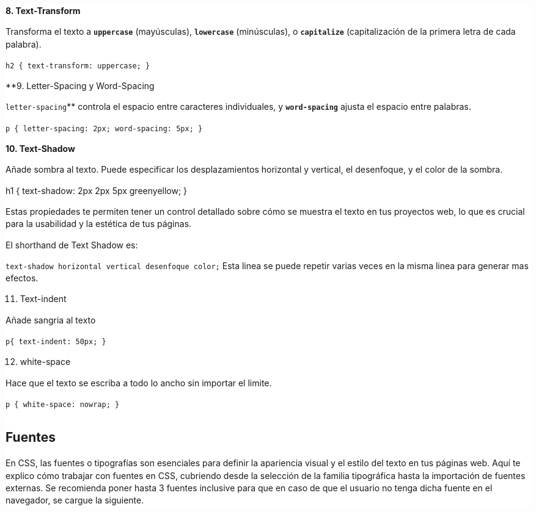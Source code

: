 **8. Text-Transform**

Transforma el texto a **`uppercase`** (mayúsculas), **`lowercase`** (minúsculas), o **`capitalize`** (capitalización de la primera letra de cada palabra).

`h2 {
  text-transform: uppercase;
}`

**9. Letter-Spacing y Word-Spacing

`letter-spacing`** controla el espacio entre caracteres individuales, y **`word-spacing`** ajusta el espacio entre palabras.

`p {
  letter-spacing: 2px;
  word-spacing: 5px;
}`

**10. Text-Shadow**

Añade sombra al texto. Puede especificar los desplazamientos horizontal y vertical, el desenfoque, y el color de la sombra.

h1 {
  text-shadow: 2px 2px 5px greenyellow;
}

Estas propiedades te permiten tener un control detallado sobre cómo se muestra el texto en tus proyectos web, lo que es crucial para la usabilidad y la estética de tus páginas.

El shorthand de Text Shadow es:

`text-shadow horizontal vertical desenfoque color;`
Esta linea se puede repetir varias veces en la misma linea para generar mas efectos.

11. Text-indent

Añade sangria al texto

`p{
text-indent: 50px;
}`

12. white-space

Hace que el texto se escriba a todo lo ancho sin importar el limite.

`p
{
white-space: nowrap;
}`

## Fuentes

En CSS, las fuentes o tipografías son esenciales para definir la apariencia visual y el estilo del texto en tus páginas web. Aquí te explico cómo trabajar con fuentes en CSS, cubriendo desde la selección de la familia tipográfica hasta la importación de fuentes externas. Se recomienda poner hasta 3 fuentes inclusive para que en caso de que el usuario no tenga dicha fuente en el navegador, se cargue la siguiente.

